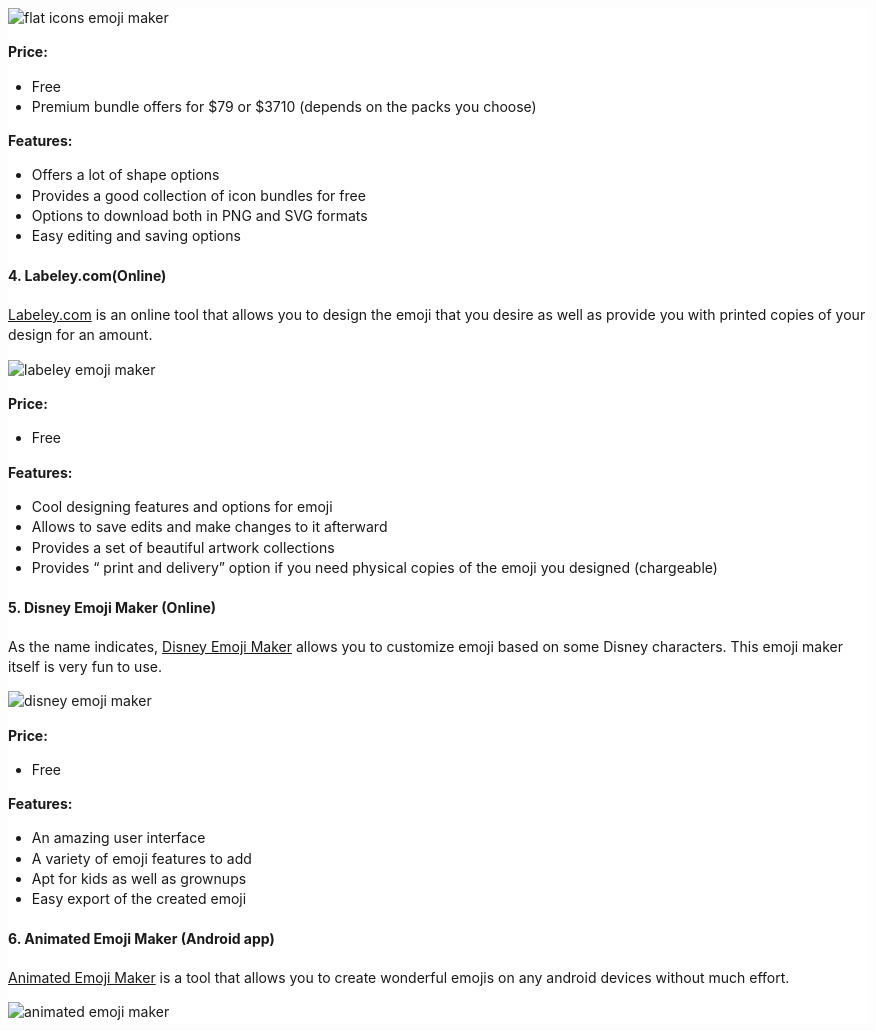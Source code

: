 ![flat icons emoji maker](https://images.wondershare.com/filmora/article-images/3-flat-icons-emoji-maker.jpg)

**Price:**

* Free
* Premium bundle offers for $79 or $3710 (depends on the packs you choose)

**Features:**

* Offers a lot of shape options
* Provides a good collection of icon bundles for free
* Options to download both in PNG and SVG formats
* Easy editing and saving options

#### 4. Labeley.com(Online)

[Labeley.com](https://labeley.com/emojis) is an online tool that allows you to design the emoji that you desire as well as provide you with printed copies of your design for an amount.

![labeley emoji maker](https://images.wondershare.com/filmora/article-images/4-labeley-emoji-maker.jpg)

**Price:**

* Free

**Features:**

* Cool designing features and options for emoji
* Allows to save edits and make changes to it afterward
* Provides a set of beautiful artwork collections
* Provides “ print and delivery” option if you need physical copies of the emoji you designed (chargeable)

#### 5. Disney Emoji Maker (Online)

As the name indicates, [Disney Emoji Maker](https://lol.disney.com/games/disney-emoji-maker) allows you to customize emoji based on some Disney characters. This emoji maker itself is very fun to use.

![disney emoji maker](https://images.wondershare.com/filmora/article-images/5-disney-emoji-maker.jpg)

**Price:**

* Free

**Features:**

* An amazing user interface
* A variety of emoji features to add
* Apt for kids as well as grownups
* Easy export of the created emoji

#### 6. Animated Emoji Maker (Android app)

[Animated Emoji Maker](https://play.google.com/store/apps/details?id=com.emoji.android.emojidiy&hl=en) is a tool that allows you to create wonderful emojis on any android devices without much effort.

![animated emoji maker](https://images.wondershare.com/filmora/article-images/6-animated-emoji-maker.jpg)
